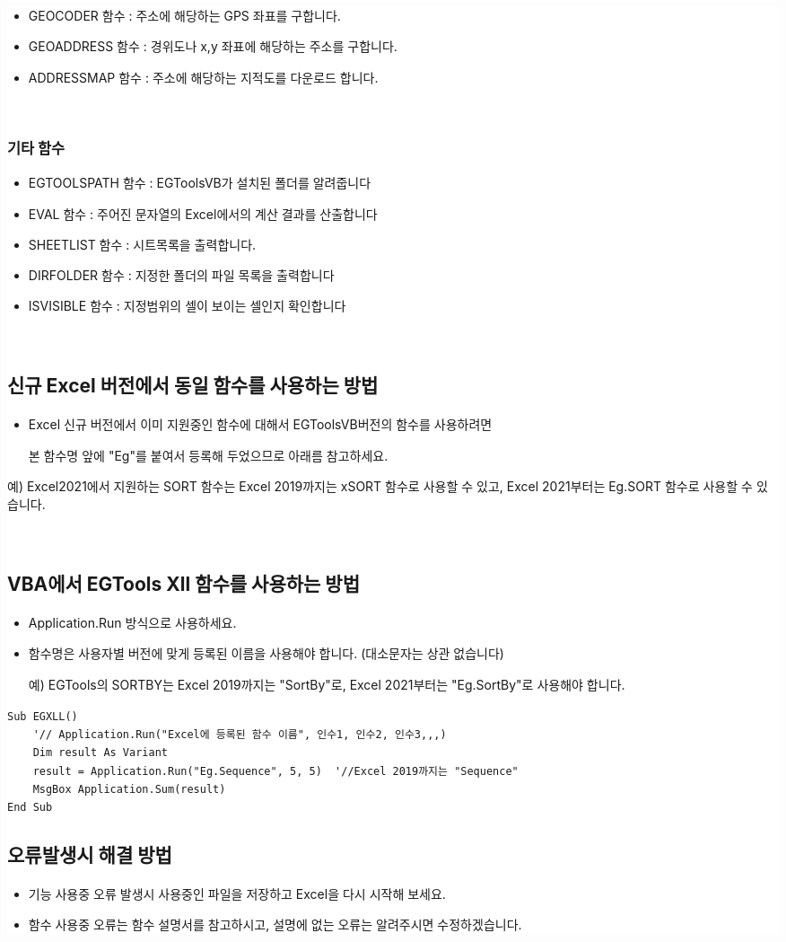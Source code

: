 - GEOCODER 함수 : 주소에 해당하는 GPS 좌표를 구합니다.

- GEOADDRESS 함수 : 경위도나 x,y 좌표에 해당하는 주소를 구합니다.

- ADDRESSMAP 함수 : 주소에 해당하는 지적도를 다운로드 합니다.

​

### 기타 함수 ###

- EGTOOLSPATH 함수 : EGToolsVB가 설치된 폴더를 알려줍니다

- EVAL 함수 : 주어진 문자열의 Excel에서의 계산 결과를 산출합니다

- SHEETLIST 함수 : 시트목록을 출력합니다.

- DIRFOLDER 함수 : 지정한 폴더의 파일 목록을 출력합니다

- ISVISIBLE 함수 : 지정범위의 셀이 보이는 셀인지 확인합니다

​

## 신규 Excel 버전에서 동일 함수를 사용하는 방법 ##

  - Excel 신규 버전에서 이미 지원중인 함수에 대해서 EGToolsVB버전의 함수를 사용하려면

    본 함수명 앞에 "Eg"를 붙여서 등록해 두었으므로 아래름 참고하세요. 

 예)  Excel2021에서 지원하는 SORT 함수는 
     Excel 2019까지는 xSORT 함수로 사용할 수 있고,
     Excel 2021부터는 Eg.SORT 함수로 사용할 수 있습니다.

​

## VBA에서 EGTools Xll 함수를 사용하는 방법 ##

- Application.Run 방식으로 사용하세요.

- 함수명은 사용자별 버전에 맞게 등록된 이름을 사용해야 합니다. (대소문자는 상관 없습니다)

  예) EGTools의 SORTBY는 
    Excel 2019까지는 "SortBy"로, Excel 2021부터는 "Eg.SortBy"로 사용해야 합니다.

```
Sub EGXLL()
    '// Application.Run("Excel에 등록된 함수 이름", 인수1, 인수2, 인수3,,,)
    Dim result As Variant
    result = Application.Run("Eg.Sequence", 5, 5)  '//Excel 2019까지는 "Sequence"
    MsgBox Application.Sum(result)
End Sub
```

## 오류발생시 해결 방법 ##

- 기능 사용중 오류 발생시 사용중인 파일을 저장하고 Excel을 다시 시작해 보세요.

- 함수 사용중 오류는 함수 설명서를 참고하시고, 설명에 없는 오류는 알려주시면 수정하겠습니다.
